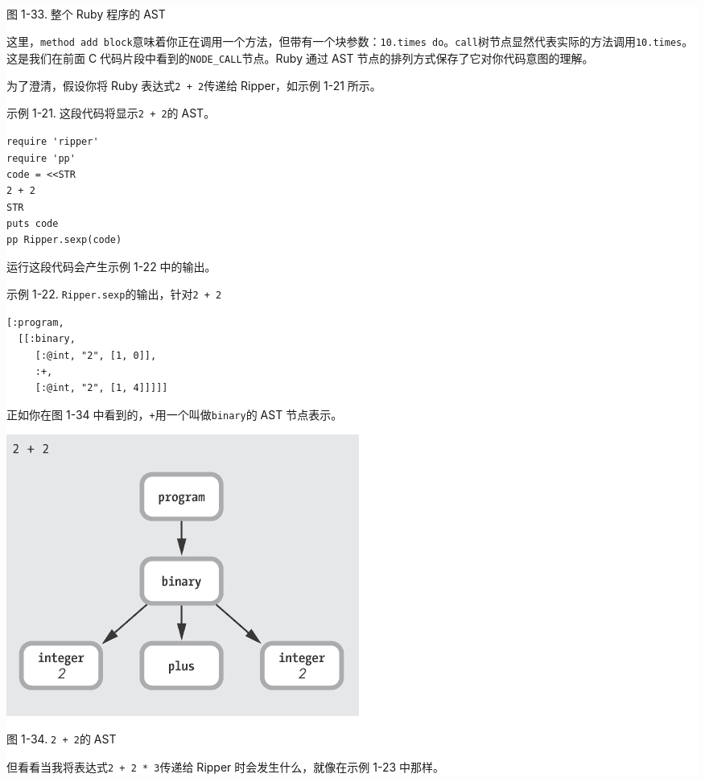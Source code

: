 图 1-33. 整个 Ruby 程序的 AST

这里，`method add block`意味着你正在调用一个方法，但带有一个块参数：`10.times do`。`call`树节点显然代表实际的方法调用`10.times`。这是我们在前面 C 代码片段中看到的`NODE_CALL`节点。Ruby 通过 AST 节点的排列方式保存了它对你代码意图的理解。

为了澄清，假设你将 Ruby 表达式`2 + 2`传递给 Ripper，如示例 1-21 所示。

示例 1-21. 这段代码将显示`2 + 2`的 AST。

```
require 'ripper'
require 'pp'
code = <<STR
2 + 2
STR
puts code
pp Ripper.sexp(code)
```

运行这段代码会产生示例 1-22 中的输出。

示例 1-22. `Ripper.sexp`的输出，针对`2 + 2`

```
[:program,
  [[:binary,
     [:@int, "2", [1, 0]],
     :+,
     [:@int, "2", [1, 4]]]]]
```

正如你在图 1-34 中看到的，`+`用一个叫做`binary`的 AST 节点表示。

![2 + 2 的 AST](img/httpatomoreillycomsourcenostarchimages1853895.png.jpg)

图 1-34. `2 + 2`的 AST

但看看当我将表达式`2 + 2 * 3`传递给 Ripper 时会发生什么，就像在示例 1-23 中那样。
